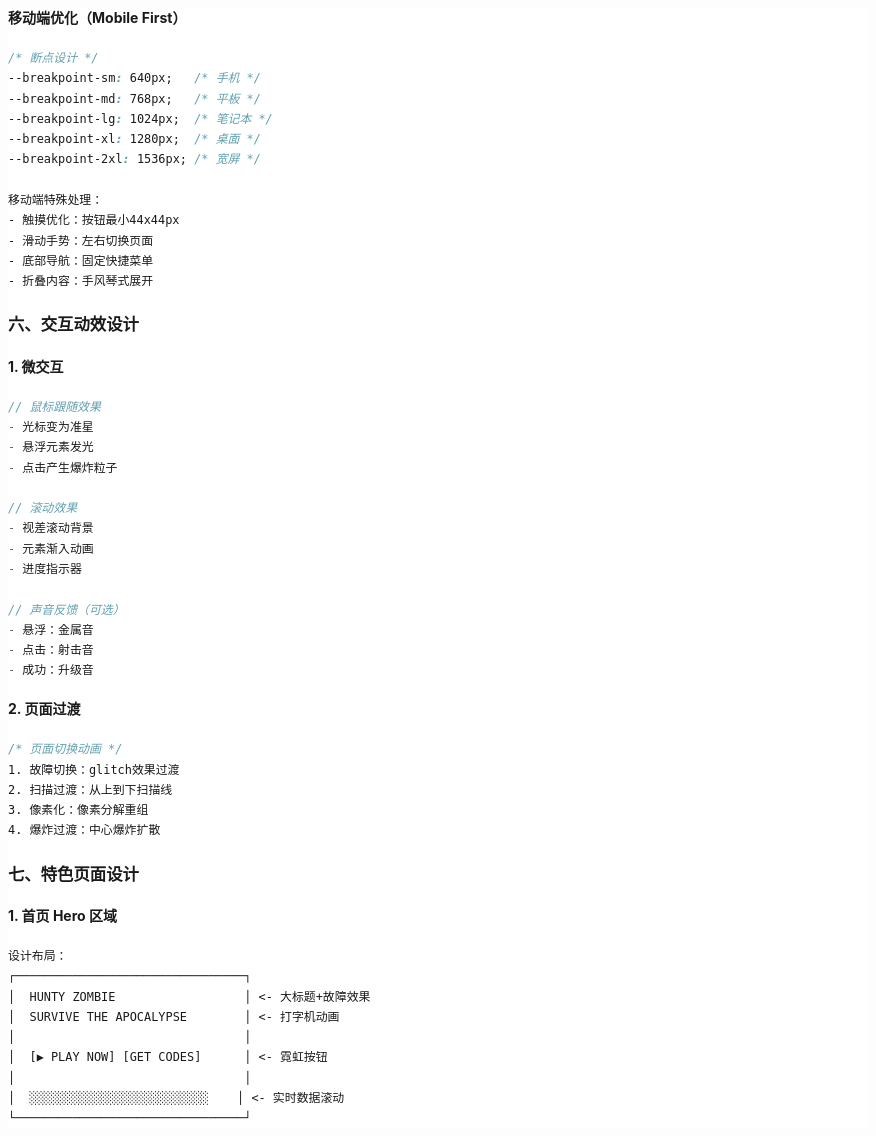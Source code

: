 #### 移动端优化（Mobile First）
```css
/* 断点设计 */
--breakpoint-sm: 640px;   /* 手机 */
--breakpoint-md: 768px;   /* 平板 */
--breakpoint-lg: 1024px;  /* 笔记本 */
--breakpoint-xl: 1280px;  /* 桌面 */
--breakpoint-2xl: 1536px; /* 宽屏 */

移动端特殊处理：
- 触摸优化：按钮最小44x44px
- 滑动手势：左右切换页面
- 底部导航：固定快捷菜单
- 折叠内容：手风琴式展开
```

### 六、交互动效设计

#### 1. 微交互
```javascript
// 鼠标跟随效果
- 光标变为准星
- 悬浮元素发光
- 点击产生爆炸粒子

// 滚动效果
- 视差滚动背景
- 元素渐入动画
- 进度指示器

// 声音反馈（可选）
- 悬浮：金属音
- 点击：射击音
- 成功：升级音
```

#### 2. 页面过渡
```css
/* 页面切换动画 */
1. 故障切换：glitch效果过渡
2. 扫描过渡：从上到下扫描线
3. 像素化：像素分解重组
4. 爆炸过渡：中心爆炸扩散
```

### 七、特色页面设计

#### 1. 首页 Hero 区域
```
设计布局：
┌────────────────────────────────┐
│  HUNTY ZOMBIE                  │ <- 大标题+故障效果
│  SURVIVE THE APOCALYPSE        │ <- 打字机动画
│                                │
│  [▶ PLAY NOW] [GET CODES]      │ <- 霓虹按钮
│                                │
│  ░░░░░░░░░░░░░░░░░░░░░░░░░    │ <- 实时数据滚动
└────────────────────────────────┘
```
